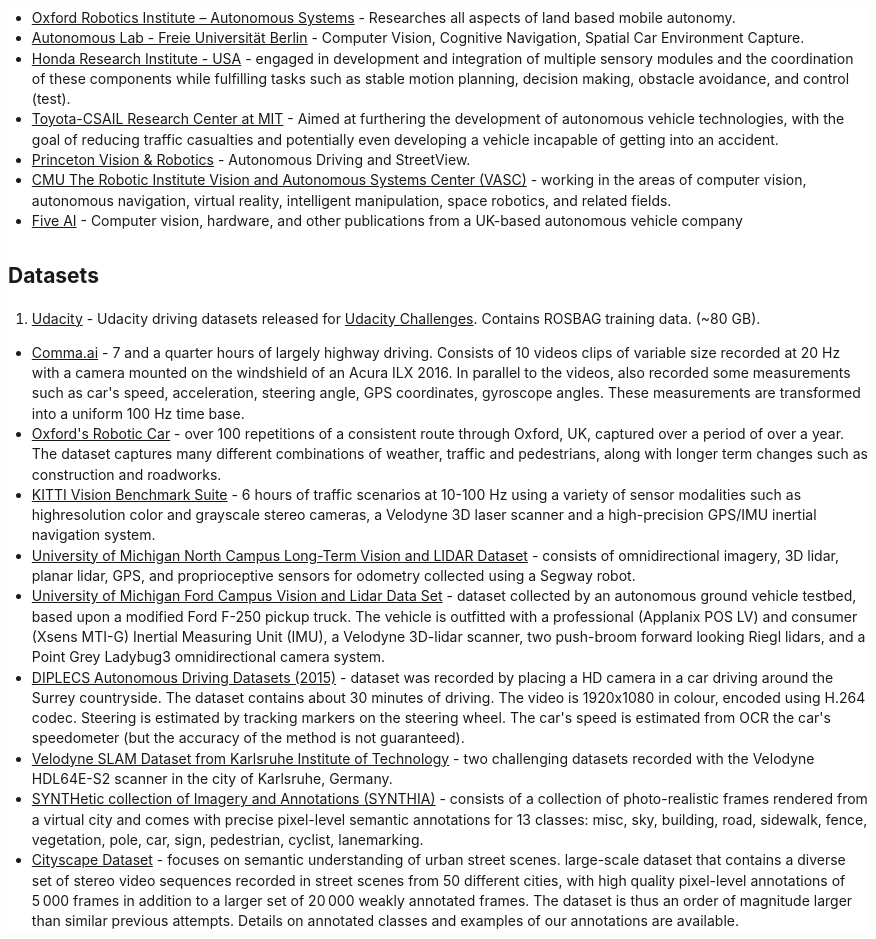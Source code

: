 * [Oxford Robotics Institute – Autonomous Systems](http://mrg.robots.ox.ac.uk/) - Researches all aspects of land based mobile autonomy.
* [Autonomous Lab - Freie Universität Berlin](http://autonomos-labs.com/) - Computer Vision, Cognitive Navigation, Spatial Car Environment Capture.
* [Honda Research Institute - USA](https://usa.honda-ri.com/home) - engaged in development and integration of multiple sensory modules and the coordination of these components while fulfilling tasks such as stable motion planning,  decision making, obstacle avoidance, and control (test).​
* [Toyota-CSAIL Research Center at MIT](http://toyota.csail.mit.edu/) - Aimed at furthering the development of autonomous vehicle technologies, with the goal of reducing traffic casualties and potentially even developing a vehicle incapable of getting into an accident.
* [Princeton Vision & Robotics](http://vision.princeton.edu/research.html) - Autonomous Driving and StreetView.
* [CMU The Robotic Institute Vision and Autonomous Systems Center (VASC)](http://www.ri.cmu.edu/research_center_detail.html?type=aboutcenter&center_id=4&menu_id=262) - working in the areas of computer vision, autonomous navigation, virtual reality, intelligent manipulation, space robotics, and related fields.
* [Five AI](https://five.ai/research) - Computer vision, hardware, and other publications from a UK-based autonomous vehicle company

## Datasets
1. [Udacity](https://github.com/udacity/self-driving-car/tree/master/datasets) - Udacity driving datasets released for [Udacity Challenges](https://www.udacity.com/self-driving-car). Contains ROSBAG training data. (~80 GB).
* [Comma.ai](https://archive.org/details/comma-dataset) - 7 and a quarter hours of largely highway driving. Consists of 10 videos clips of variable size recorded at 20 Hz with a camera mounted on the windshield of an Acura ILX 2016. In parallel to the videos, also recorded some measurements such as car's speed, acceleration, steering angle, GPS coordinates, gyroscope angles. These measurements are transformed into a uniform 100 Hz time base.
* [Oxford's Robotic Car](http://robotcar-dataset.robots.ox.ac.uk/) - over 100 repetitions of a consistent route through Oxford, UK, captured over a period of over a year. The dataset captures many different combinations of weather, traffic and pedestrians, along with longer term changes such as construction and roadworks.
* [KITTI Vision Benchmark Suite](http://www.cvlibs.net/datasets/kitti/raw_data.php) - 6 hours of traffic scenarios at 10-100 Hz using a variety of sensor modalities such as highresolution
color and grayscale stereo cameras, a Velodyne 3D laser scanner and a high-precision GPS/IMU inertial navigation system.
* [University of Michigan North Campus Long-Term Vision and LIDAR Dataset](http://robots.engin.umich.edu/nclt/) -  consists of omnidirectional imagery, 3D lidar, planar lidar, GPS, and proprioceptive
sensors for odometry collected using a Segway robot.
* [University of Michigan Ford Campus Vision and Lidar Data Set](http://robots.engin.umich.edu/SoftwareData/Ford) - dataset collected by an autonomous ground vehicle testbed, based upon a modified Ford F-250 pickup truck. The vehicle is outfitted with a professional (Applanix POS LV) and consumer (Xsens MTI-G) Inertial Measuring Unit (IMU), a Velodyne 3D-lidar scanner, two push-broom forward looking Riegl lidars, and a Point Grey Ladybug3 omnidirectional camera system.
* [DIPLECS Autonomous Driving Datasets (2015)](http://cvssp.org/data/diplecs/) - dataset was recorded by placing a HD camera in a car driving around the Surrey countryside. The dataset contains about 30 minutes of driving. The video is 1920x1080 in colour, encoded using H.264 codec. Steering is estimated by tracking markers on the steering wheel. The car's speed is estimated from OCR the car's speedometer (but the accuracy of the method is not guaranteed).
* [Velodyne SLAM Dataset from Karlsruhe Institute of Technology](http://www.mrt.kit.edu/z/publ/download/velodyneslam/dataset.html) -  two challenging datasets recorded with the Velodyne HDL64E-S2 scanner in the city of Karlsruhe, Germany.
* [SYNTHetic collection of Imagery and Annotations (SYNTHIA)](http://synthia-dataset.net/) - consists of a collection of photo-realistic frames rendered from a virtual city and comes with precise pixel-level semantic annotations for 13 classes: misc, sky, building, road, sidewalk, fence, vegetation, pole, car, sign, pedestrian, cyclist, lanemarking.
* [Cityscape Dataset](https://www.cityscapes-dataset.com/) - focuses on semantic understanding of urban street scenes.  large-scale dataset that contains a diverse set of stereo video sequences recorded in street scenes from 50 different cities, with high quality pixel-level annotations of 5 000 frames in addition to a larger set of 20 000 weakly annotated frames. The dataset is thus an order of magnitude larger than similar previous attempts. Details on annotated classes and examples of our annotations are available.